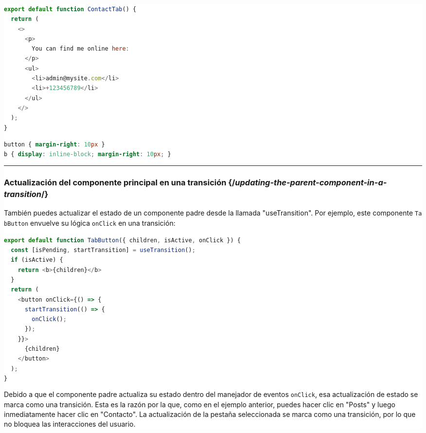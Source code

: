 ```js ContactTab.js
export default function ContactTab() {
  return (
    <>
      <p>
        You can find me online here:
      </p>
      <ul>
        <li>admin@mysite.com</li>
        <li>+123456789</li>
      </ul>
    </>
  );
}
```

```css
button { margin-right: 10px }
b { display: inline-block; margin-right: 10px; }
```

</Sandpack>

<Solution />

</Recipes>

---

### Actualización del componente principal en una transición {/*updating-the-parent-component-in-a-transition*/}

También puedes actualizar el estado de un componente padre desde la llamada "useTransition". Por ejemplo, este componente `TabButton` envuelve su lógica `onClick` en una transición:

```js {8-10}
export default function TabButton({ children, isActive, onClick }) {
  const [isPending, startTransition] = useTransition();
  if (isActive) {
    return <b>{children}</b>
  }
  return (
    <button onClick={() => {
      startTransition(() => {
        onClick();
      });
    }}>
      {children}
    </button>
  );
}
```

Debido a que el componente padre actualiza su estado dentro del manejador de eventos `onClick`, esa actualización de estado se marca como una transición. Esta es la razón por la que, como en el ejemplo anterior, puedes hacer clic en "Posts" y luego inmediatamente hacer clic en "Contacto". La actualización de la pestaña seleccionada se marca como una transición, por lo que no bloquea las interacciones del usuario.
